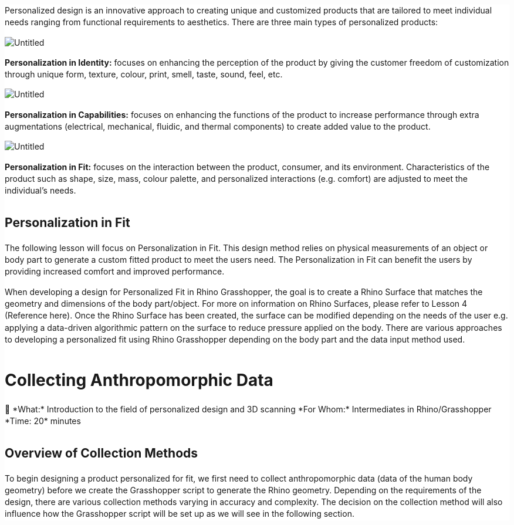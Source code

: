 Personalized design is an innovative approach to creating unique and customized products that are tailored to meet individual needs ranging from functional requirements to aesthetics. There are three main types of personalized products:

![Untitled](../../../../../../Grasshopper_Rhino_course/Lessons/3️⃣_Lesson_3-Data_structures/Untitled_1.png)

**Personalization in Identity:** focuses on enhancing the perception of the product by giving the customer freedom of customization through unique form, texture, colour, print, smell, taste, sound, feel, etc.

![Untitled](../../../../../../Grasshopper_Rhino_course/Lessons/3️⃣_Lesson_3-Data_structures/Untitled_2.png)

**Personalization in Capabilities:** focuses on enhancing the functions of the product to increase performance through extra augmentations (electrical, mechanical, fluidic, and thermal components) to create added value to the product.

![Untitled](../../../../../../Grasshopper_Rhino_course/Lessons/3️⃣_Lesson_3-Data_structures/Untitled_3.png)

**Personalization in Fit:** focuses on the interaction between the product, consumer, and its environment. Characteristics of the product such as shape, size, mass, colour palette, and personalized interactions (e.g. comfort) are adjusted to meet the individual’s needs.

## Personalization in Fit

The following lesson will focus on Personalization in Fit. This design method relies on physical measurements of an object or body part to generate a custom fitted product to meet the users need. The Personalization in Fit can benefit the users by providing increased comfort and improved performance.

When developing a design for Personalized Fit in Rhino Grasshopper, the goal is to create a Rhino Surface that matches the geometry and dimensions of the body part/object. For more on information on Rhino Surfaces, please refer to Lesson 4 (Reference here). Once the Rhino Surface has been created, the surface can be modified depending on the needs of the user e.g. applying a data-driven algorithmic pattern on the surface to reduce pressure applied on the body. There are various approaches to developing a personalized fit using Rhino Grasshopper depending on the body part and the data input method used.

# Collecting Anthropomorphic Data

<aside>
📑 *What:*         Introduction to the field of personalized design and 3D scanning
*For Whom:* Intermediates in Rhino/Grasshopper
*Time:          20* minutes

</aside>

## Overview of Collection Methods

To begin designing a product personalized for fit, we first need to collect anthropomorphic data (data of the human body geometry) before we create the Grasshopper script to generate the Rhino geometry. Depending on the requirements of the design, there are various collection methods varying in accuracy and complexity. The decision on the collection method will also influence how the Grasshopper script will be set up as we will see in the following section.
